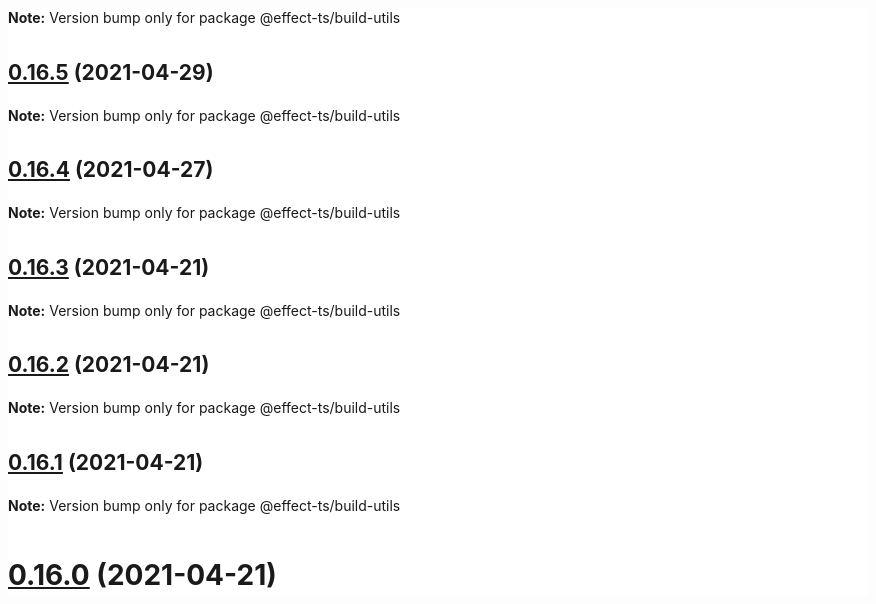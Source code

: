 **Note:** Version bump only for package @effect-ts/build-utils





## [0.16.5](https://github.com/Effect-TS/core/compare/@effect-ts/build-utils@0.16.4...@effect-ts/build-utils@0.16.5) (2021-04-29)

**Note:** Version bump only for package @effect-ts/build-utils





## [0.16.4](https://github.com/Effect-TS/core/compare/@effect-ts/build-utils@0.16.3...@effect-ts/build-utils@0.16.4) (2021-04-27)

**Note:** Version bump only for package @effect-ts/build-utils





## [0.16.3](https://github.com/Effect-TS/core/compare/@effect-ts/build-utils@0.16.2...@effect-ts/build-utils@0.16.3) (2021-04-21)

**Note:** Version bump only for package @effect-ts/build-utils





## [0.16.2](https://github.com/Effect-TS/core/compare/@effect-ts/build-utils@0.16.1...@effect-ts/build-utils@0.16.2) (2021-04-21)

**Note:** Version bump only for package @effect-ts/build-utils





## [0.16.1](https://github.com/Effect-TS/core/compare/@effect-ts/build-utils@0.16.0...@effect-ts/build-utils@0.16.1) (2021-04-21)

**Note:** Version bump only for package @effect-ts/build-utils





# [0.16.0](https://github.com/Effect-TS/core/compare/@effect-ts/build-utils@0.15.7...@effect-ts/build-utils@0.16.0) (2021-04-21)
